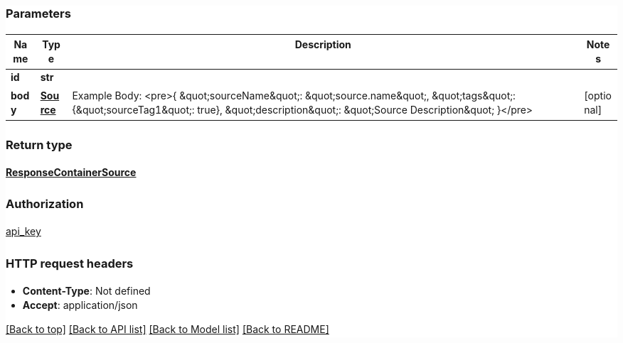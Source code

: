 ### Parameters

Name | Type | Description  | Notes
------------- | ------------- | ------------- | -------------
 **id** | **str**|  | 
 **body** | [**Source**](Source.md)| Example Body:  &lt;pre&gt;{     \&quot;sourceName\&quot;: \&quot;source.name\&quot;,     \&quot;tags\&quot;: {\&quot;sourceTag1\&quot;: true},     \&quot;description\&quot;: \&quot;Source Description\&quot; }&lt;/pre&gt; | [optional] 

### Return type

[**ResponseContainerSource**](ResponseContainerSource.md)

### Authorization

[api_key](../README.md#api_key)

### HTTP request headers

 - **Content-Type**: Not defined
 - **Accept**: application/json

[[Back to top]](#) [[Back to API list]](../README.md#documentation-for-api-endpoints) [[Back to Model list]](../README.md#documentation-for-models) [[Back to README]](../README.md)

